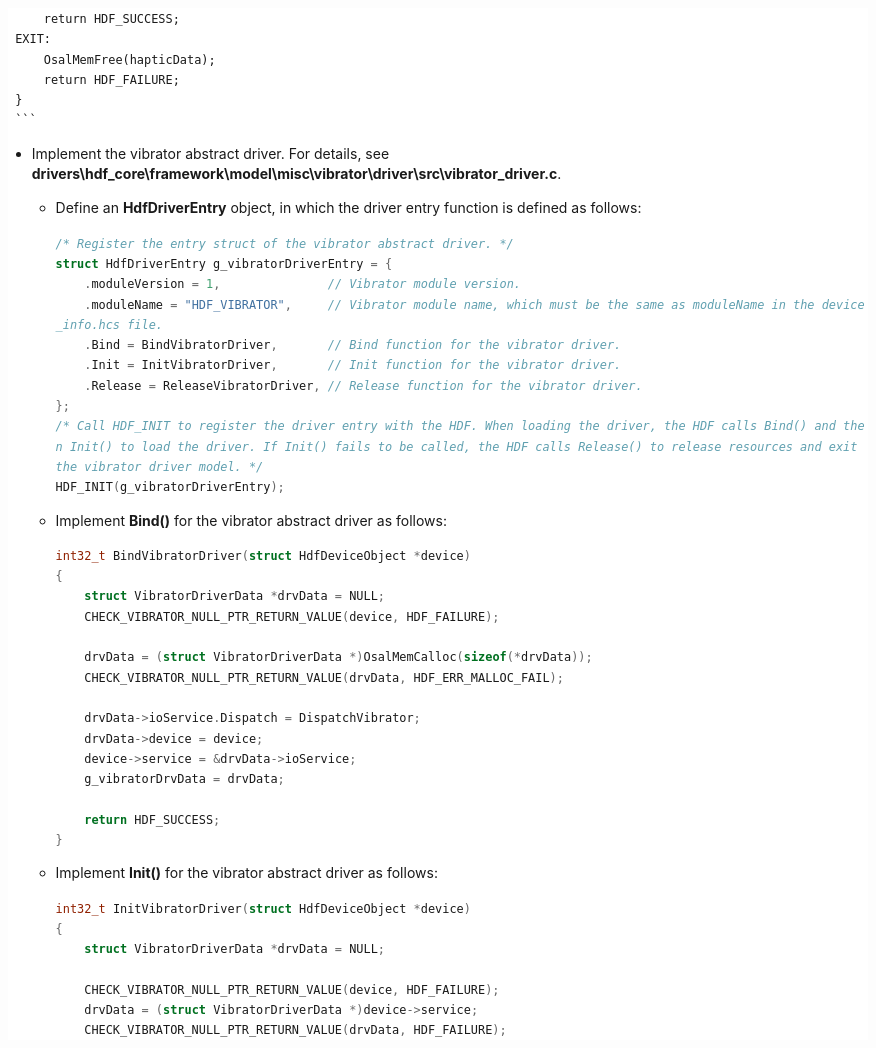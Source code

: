          return HDF_SUCCESS;
     EXIT:
         OsalMemFree(hapticData);
         return HDF_FAILURE;
     }
     ```

   - Implement the vibrator abstract driver. For details, see **drivers\hdf_core\framework\model\misc\vibrator\driver\src\vibrator_driver.c**.

     - Define an **HdfDriverEntry** object, in which the driver entry function is defined as follows:

       ```c
       /* Register the entry struct of the vibrator abstract driver. */
       struct HdfDriverEntry g_vibratorDriverEntry = {
           .moduleVersion = 1,               // Vibrator module version.
           .moduleName = "HDF_VIBRATOR",     // Vibrator module name, which must be the same as moduleName in the device_info.hcs file.
           .Bind = BindVibratorDriver,       // Bind function for the vibrator driver.
           .Init = InitVibratorDriver,       // Init function for the vibrator driver.
           .Release = ReleaseVibratorDriver, // Release function for the vibrator driver.
       };
       /* Call HDF_INIT to register the driver entry with the HDF. When loading the driver, the HDF calls Bind() and then Init() to load the driver. If Init() fails to be called, the HDF calls Release() to release resources and exit the vibrator driver model. */
       HDF_INIT(g_vibratorDriverEntry);
       ```

     - Implement **Bind()** for the vibrator abstract driver as follows:

       ```c
       int32_t BindVibratorDriver(struct HdfDeviceObject *device)
       {
           struct VibratorDriverData *drvData = NULL;
           CHECK_VIBRATOR_NULL_PTR_RETURN_VALUE(device, HDF_FAILURE);
       
           drvData = (struct VibratorDriverData *)OsalMemCalloc(sizeof(*drvData));
           CHECK_VIBRATOR_NULL_PTR_RETURN_VALUE(drvData, HDF_ERR_MALLOC_FAIL);
       
           drvData->ioService.Dispatch = DispatchVibrator;
           drvData->device = device;
           device->service = &drvData->ioService;
           g_vibratorDrvData = drvData;
       
           return HDF_SUCCESS;
       }
       ```

     - Implement **Init()** for the vibrator abstract driver as follows:

       ```c
       int32_t InitVibratorDriver(struct HdfDeviceObject *device)
       {
           struct VibratorDriverData *drvData = NULL;
       
           CHECK_VIBRATOR_NULL_PTR_RETURN_VALUE(device, HDF_FAILURE);
           drvData = (struct VibratorDriverData *)device->service;
           CHECK_VIBRATOR_NULL_PTR_RETURN_VALUE(drvData, HDF_FAILURE);
       